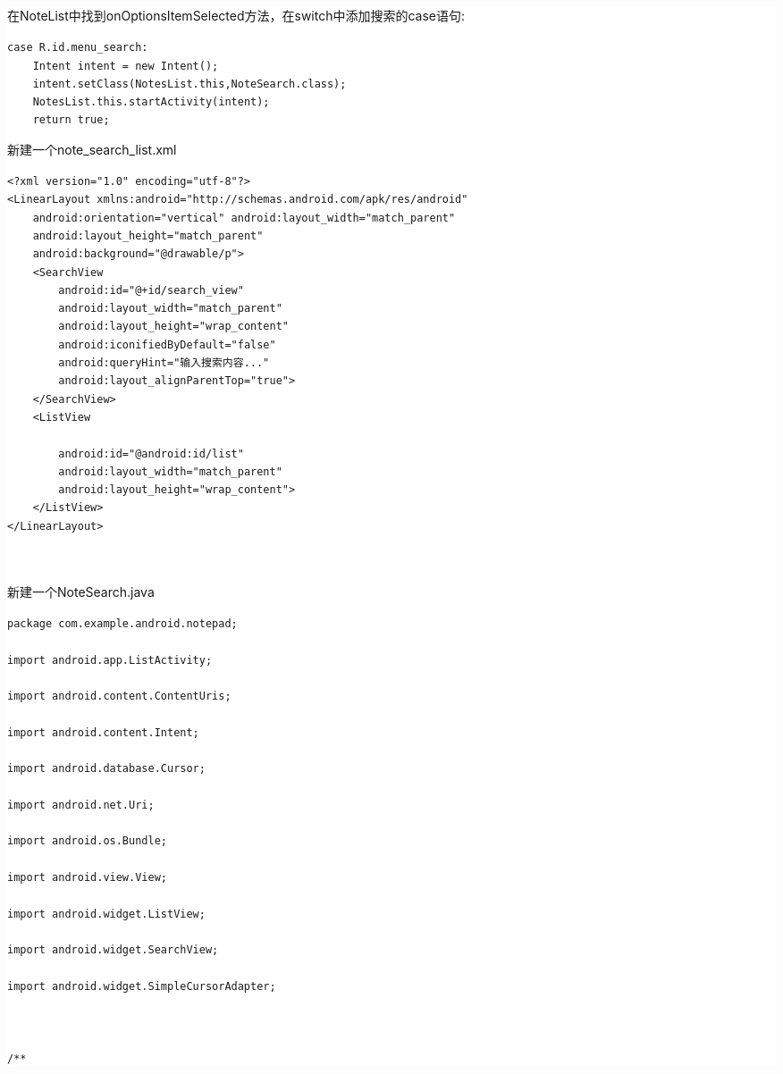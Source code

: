 在NoteList中找到onOptionsItemSelected方法，在switch中添加搜索的case语句:

```
case R.id.menu_search:
    Intent intent = new Intent();
    intent.setClass(NotesList.this,NoteSearch.class);
    NotesList.this.startActivity(intent);
    return true;

```

新建一个note_search_list.xml

```
<?xml version="1.0" encoding="utf-8"?>
<LinearLayout xmlns:android="http://schemas.android.com/apk/res/android"
    android:orientation="vertical" android:layout_width="match_parent"
    android:layout_height="match_parent"
    android:background="@drawable/p">
    <SearchView
        android:id="@+id/search_view"
        android:layout_width="match_parent"
        android:layout_height="wrap_content"
        android:iconifiedByDefault="false"
        android:queryHint="输入搜索内容..."
        android:layout_alignParentTop="true">
    </SearchView>
    <ListView

        android:id="@android:id/list"
        android:layout_width="match_parent"
        android:layout_height="wrap_content">
    </ListView>
</LinearLayout>



```

新建一个NoteSearch.java

```
package com.example.android.notepad;

import android.app.ListActivity;

import android.content.ContentUris;

import android.content.Intent;

import android.database.Cursor;

import android.net.Uri;

import android.os.Bundle;

import android.view.View;

import android.widget.ListView;

import android.widget.SearchView;

import android.widget.SimpleCursorAdapter;



/**
```